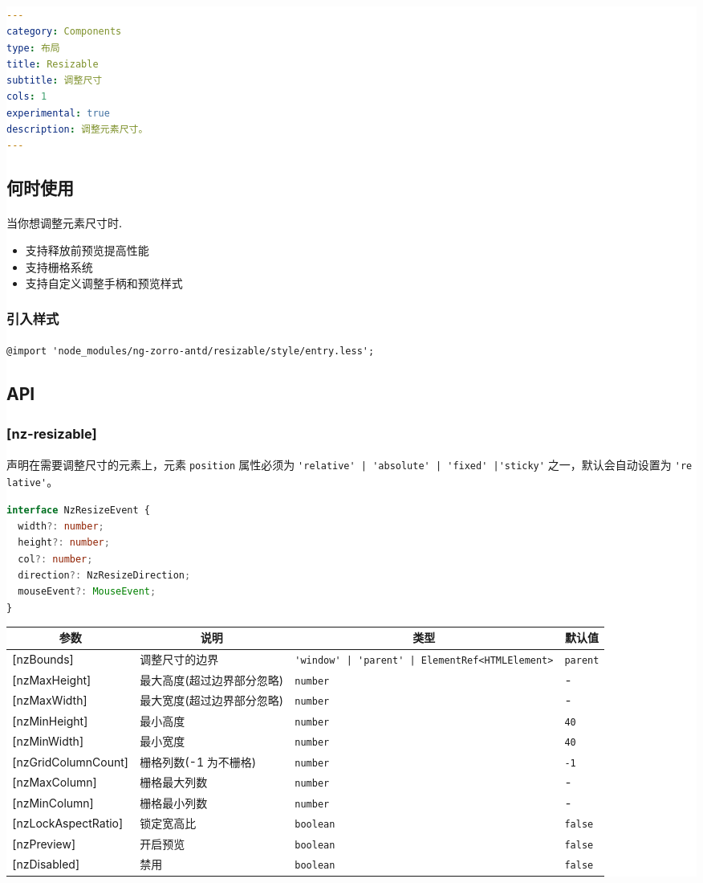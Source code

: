 ```yaml
---
category: Components
type: 布局
title: Resizable
subtitle: 调整尺寸
cols: 1
experimental: true
description: 调整元素尺寸。
---
```



## 何时使用

当你想调整元素尺寸时.

- 支持释放前预览提高性能
- 支持栅格系统
- 支持自定义调整手柄和预览样式

### 引入样式

```less
@import 'node_modules/ng-zorro-antd/resizable/style/entry.less';
```

## API

### [nz-resizable]

声明在需要调整尺寸的元素上，元素 `position` 属性必须为 `'relative' | 'absolute' | 'fixed' |'sticky'` 之一，默认会自动设置为 `'relative'`。

```ts
interface NzResizeEvent {
  width?: number;
  height?: number;
  col?: number;
  direction?: NzResizeDirection;
  mouseEvent?: MouseEvent;
}
```

| 参数                | 说明                       | 类型                                              | 默认值   |
| ------------------- | -------------------------- | ------------------------------------------------- | -------- |
| [nzBounds]          | 调整尺寸的边界             | `'window' \| 'parent' \| ElementRef<HTMLElement>` | `parent` |
| [nzMaxHeight]       | 最大高度(超过边界部分忽略) | `number`                                          | -        |
| [nzMaxWidth]        | 最大宽度(超过边界部分忽略) | `number`                                          | -        |
| [nzMinHeight]       | 最小高度                   | `number`                                          | `40`     |
| [nzMinWidth]        | 最小宽度                   | `number`                                          | `40`     |
| [nzGridColumnCount] | 栅格列数(-1 为不栅格)      | `number`                                          | `-1`     |
| [nzMaxColumn]       | 栅格最大列数               | `number`                                          | -        |
| [nzMinColumn]       | 栅格最小列数               | `number`                                          | -        |
| [nzLockAspectRatio] | 锁定宽高比                 | `boolean`                                         | `false`  |
| [nzPreview]         | 开启预览                   | `boolean`                                         | `false`  |
| [nzDisabled]        | 禁用                       | `boolean`                                         | `false`  |